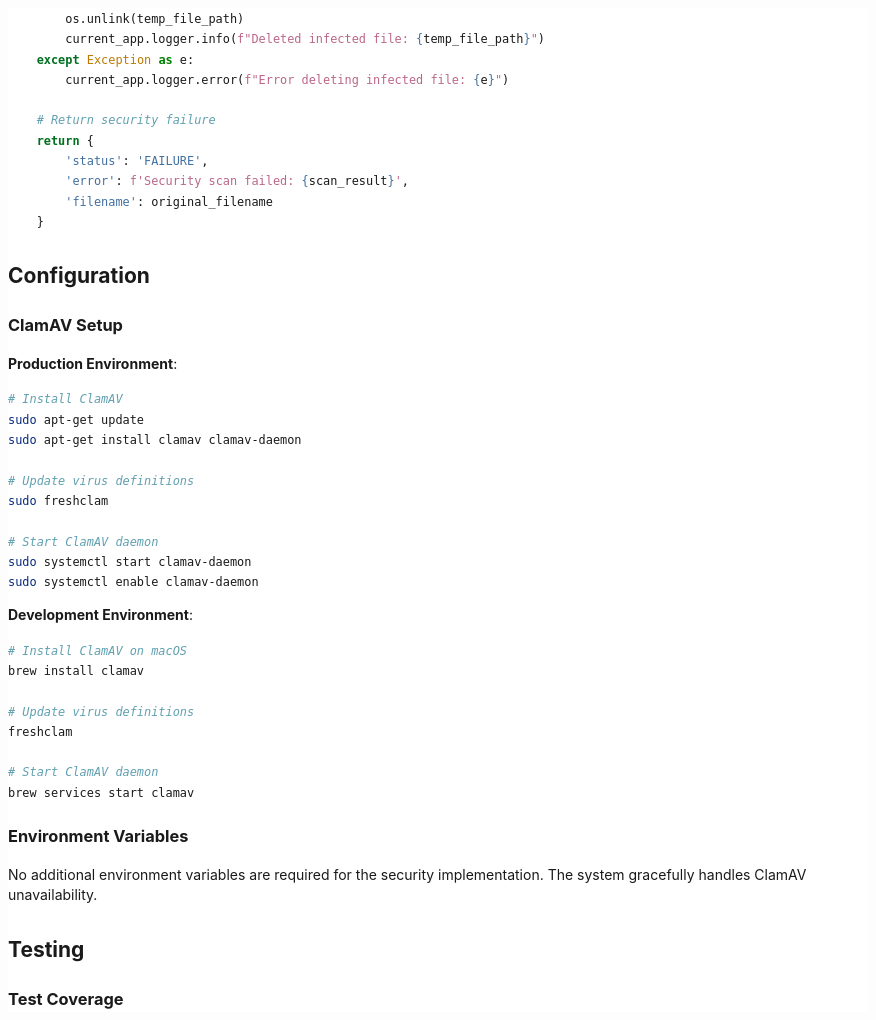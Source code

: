 ```python
        os.unlink(temp_file_path)
        current_app.logger.info(f"Deleted infected file: {temp_file_path}")
    except Exception as e:
        current_app.logger.error(f"Error deleting infected file: {e}")
    
    # Return security failure
    return {
        'status': 'FAILURE',
        'error': f'Security scan failed: {scan_result}',
        'filename': original_filename
    }
```

## Configuration

### ClamAV Setup

**Production Environment**:
```bash
# Install ClamAV
sudo apt-get update
sudo apt-get install clamav clamav-daemon

# Update virus definitions
sudo freshclam

# Start ClamAV daemon
sudo systemctl start clamav-daemon
sudo systemctl enable clamav-daemon
```

**Development Environment**:
```bash
# Install ClamAV on macOS
brew install clamav

# Update virus definitions
freshclam

# Start ClamAV daemon
brew services start clamav
```

### Environment Variables

No additional environment variables are required for the security implementation. The system gracefully handles ClamAV unavailability.

## Testing

### Test Coverage

